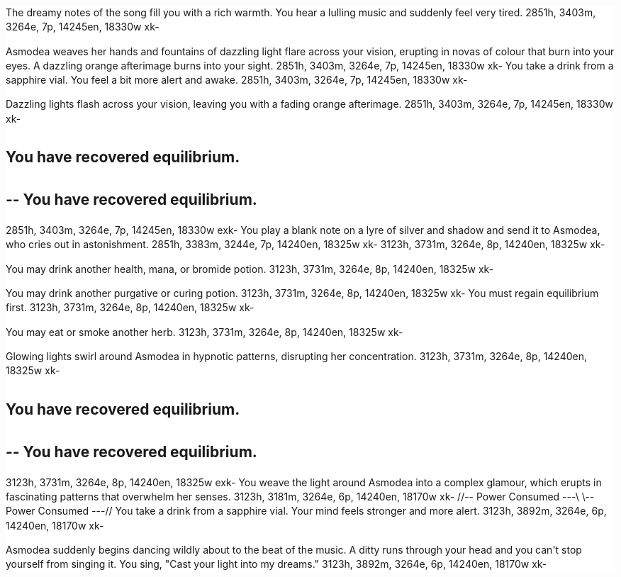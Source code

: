 The dreamy notes of the song fill you with a rich warmth.
You hear a lulling music and suddenly feel very tired.
2851h, 3403m, 3264e, 7p, 14245en, 18330w xk-

Asmodea weaves her hands and fountains of dazzling light flare across your vision, erupting in novas of colour that burn into your eyes.
A dazzling orange afterimage burns into your sight.
2851h, 3403m, 3264e, 7p, 14245en, 18330w xk-
You take a drink from a sapphire vial.
You feel a bit more alert and awake.
2851h, 3403m, 3264e, 7p, 14245en, 18330w xk-

Dazzling lights flash across your vision, leaving you with a fading orange afterimage.
2851h, 3403m, 3264e, 7p, 14245en, 18330w xk-

You have recovered equilibrium.
---------------------------------------------------------------
-- You have recovered equilibrium.
---------------------------------------------------------------
2851h, 3403m, 3264e, 7p, 14245en, 18330w exk-
You play a blank note on a lyre of silver and shadow and send it to Asmodea, who cries out in astonishment.
2851h, 3383m, 3244e, 7p, 14240en, 18325w xk-
3123h, 3731m, 3264e, 8p, 14240en, 18325w xk-

You may drink another health, mana, or bromide potion.
3123h, 3731m, 3264e, 8p, 14240en, 18325w xk-

You may drink another purgative or curing potion.
3123h, 3731m, 3264e, 8p, 14240en, 18325w xk-
You must regain equilibrium first.
3123h, 3731m, 3264e, 8p, 14240en, 18325w xk-

You may eat or smoke another herb.
3123h, 3731m, 3264e, 8p, 14240en, 18325w xk-

Glowing lights swirl around Asmodea in hypnotic patterns, disrupting her concentration.
3123h, 3731m, 3264e, 8p, 14240en, 18325w xk-

You have recovered equilibrium.
---------------------------------------------------------------
-- You have recovered equilibrium.
---------------------------------------------------------------
3123h, 3731m, 3264e, 8p, 14240en, 18325w exk-
You weave the light around Asmodea into a complex glamour, which erupts in fascinating patterns that overwhelm her senses.
3123h, 3181m, 3264e, 6p, 14240en, 18170w xk-
//-- Power Consumed ---\\
\\-- Power Consumed ---//
You take a drink from a sapphire vial.
Your mind feels stronger and more alert.
3123h, 3892m, 3264e, 6p, 14240en, 18170w xk-

Asmodea suddenly begins dancing wildly about to the beat of the music.
A ditty runs through your head and you can't stop yourself from singing it.
You sing, "Cast your light into my dreams."
3123h, 3892m, 3264e, 6p, 14240en, 18170w xk-
